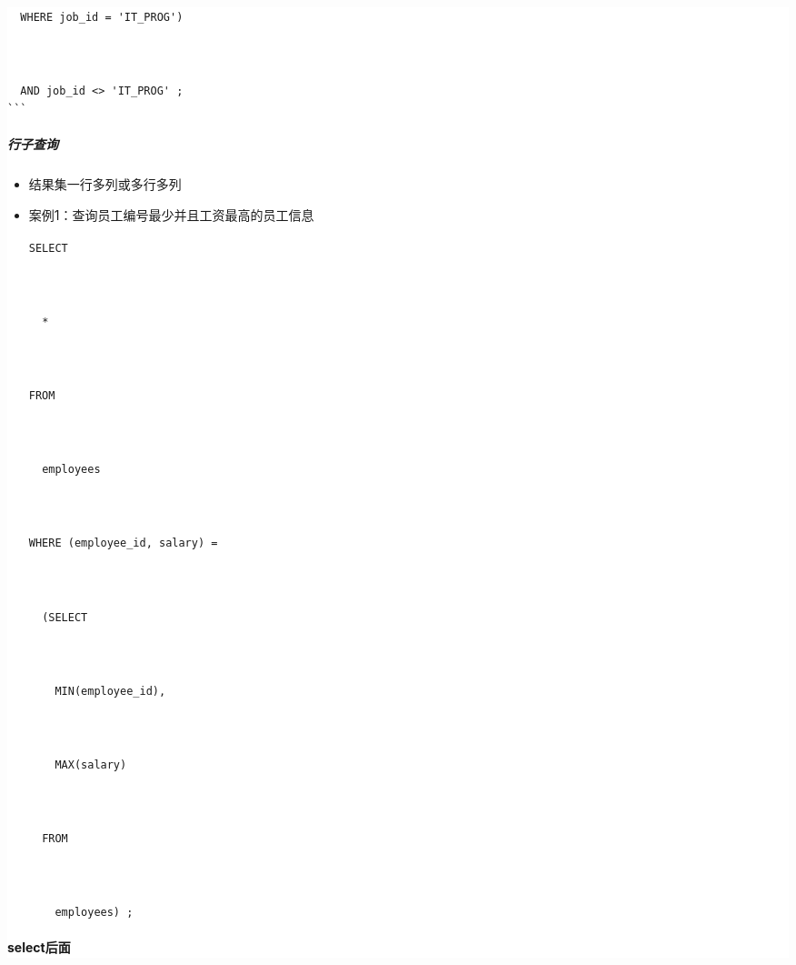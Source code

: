       WHERE job_id = 'IT_PROG') 
    
    
    
      AND job_id <> 'IT_PROG' ;
    ```

##### 行子查询

- 结果集一行多列或多行多列

- 案例1：查询员工编号最少并且工资最高的员工信息

  ```
  SELECT 
  
  
  
    * 
  
  
  
  FROM
  
  
  
    employees 
  
  
  
  WHERE (employee_id, salary) = 
  
  
  
    (SELECT 
  
  
  
      MIN(employee_id),
  
  
  
      MAX(salary) 
  
  
  
    FROM
  
  
  
      employees) ;
  ```

#### select后面
